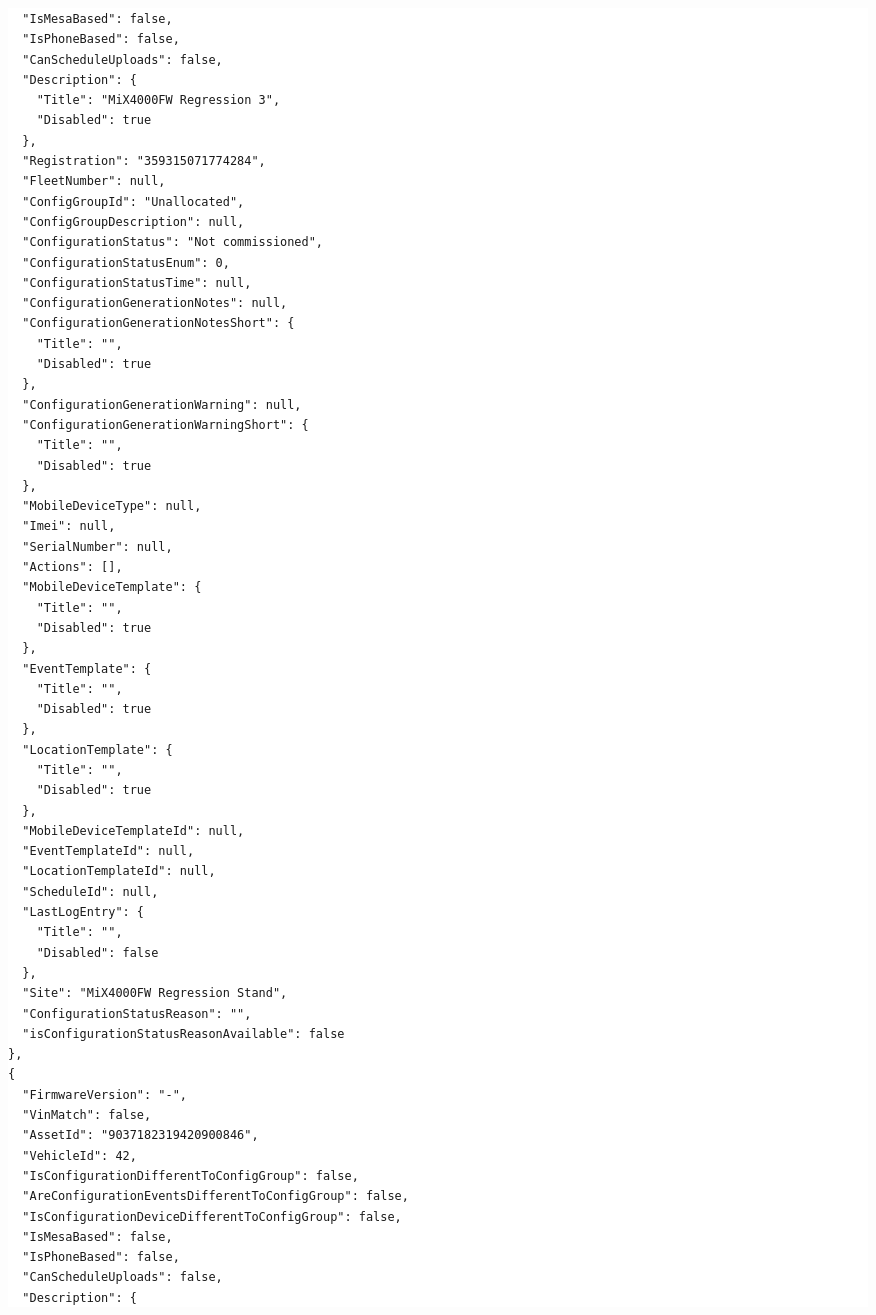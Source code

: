       "IsMesaBased": false,
      "IsPhoneBased": false,
      "CanScheduleUploads": false,
      "Description": {
        "Title": "MiX4000FW Regression 3",
        "Disabled": true
      },
      "Registration": "359315071774284",
      "FleetNumber": null,
      "ConfigGroupId": "Unallocated",
      "ConfigGroupDescription": null,
      "ConfigurationStatus": "Not commissioned",
      "ConfigurationStatusEnum": 0,
      "ConfigurationStatusTime": null,
      "ConfigurationGenerationNotes": null,
      "ConfigurationGenerationNotesShort": {
        "Title": "",
        "Disabled": true
      },
      "ConfigurationGenerationWarning": null,
      "ConfigurationGenerationWarningShort": {
        "Title": "",
        "Disabled": true
      },
      "MobileDeviceType": null,
      "Imei": null,
      "SerialNumber": null,
      "Actions": [],
      "MobileDeviceTemplate": {
        "Title": "",
        "Disabled": true
      },
      "EventTemplate": {
        "Title": "",
        "Disabled": true
      },
      "LocationTemplate": {
        "Title": "",
        "Disabled": true
      },
      "MobileDeviceTemplateId": null,
      "EventTemplateId": null,
      "LocationTemplateId": null,
      "ScheduleId": null,
      "LastLogEntry": {
        "Title": "",
        "Disabled": false
      },
      "Site": "MiX4000FW Regression Stand",
      "ConfigurationStatusReason": "",
      "isConfigurationStatusReasonAvailable": false
    },
    {
      "FirmwareVersion": "-",
      "VinMatch": false,
      "AssetId": "9037182319420900846",
      "VehicleId": 42,
      "IsConfigurationDifferentToConfigGroup": false,
      "AreConfigurationEventsDifferentToConfigGroup": false,
      "IsConfigurationDeviceDifferentToConfigGroup": false,
      "IsMesaBased": false,
      "IsPhoneBased": false,
      "CanScheduleUploads": false,
      "Description": {